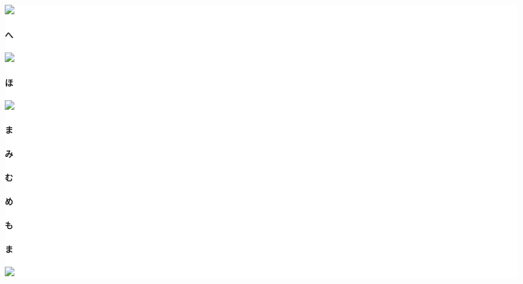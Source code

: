 <img src="/VRSignLanguageDictionary/assets/images/point_right-up.png" height="130" />

#### **へ**

<img src="/VRSignLanguageDictionary/assets/images/fingergun_right.png" height="130" />

#### **ほ**

<img src="/VRSignLanguageDictionary/assets/images/rocknroll_right.png" height="130" />







#### **ま**

<video width="320" height="240" loop controls muted>
                                        <source src="/VRSignLanguageDictionary/assets/vidoes/JSL Alphabets 31.mp4" type="video/mp4">
                                        Your browser does not support the video embed.
                                         </video>

#### **み**

<video width="320" height="240" loop controls muted>
                                        <source src="/VRSignLanguageDictionary/assets/vidoes/JSL Alphabets 32.mp4" type="video/mp4">
                                        Your browser does not support the video embed.
                                         </video>

#### **む**

<video width="320" height="240" loop controls muted>
                                        <source src="/VRSignLanguageDictionary/assets/vidoes/JSL Alphabets 33.mp4" type="video/mp4">
                                        Your browser does not support the video embed.
                                         </video>

#### **め**

<video width="320" height="240" loop controls muted>
                                        <source src="/VRSignLanguageDictionary/assets/vidoes/JSL Alphabets 34.mp4" type="video/mp4">
                                        Your browser does not support the video embed.
                                         </video>

#### **も**

<video width="320" height="240" loop controls muted>
                                        <source src="/VRSignLanguageDictionary/assets/vidoes/JSL Alphabets 35.mp4" type="video/mp4">
                                        Your browser does not support the video embed.
                                         </video>





#### **ま**

<img src="/VRSignLanguageDictionary/assets/images/openhand_right-up.png" height="130" />
